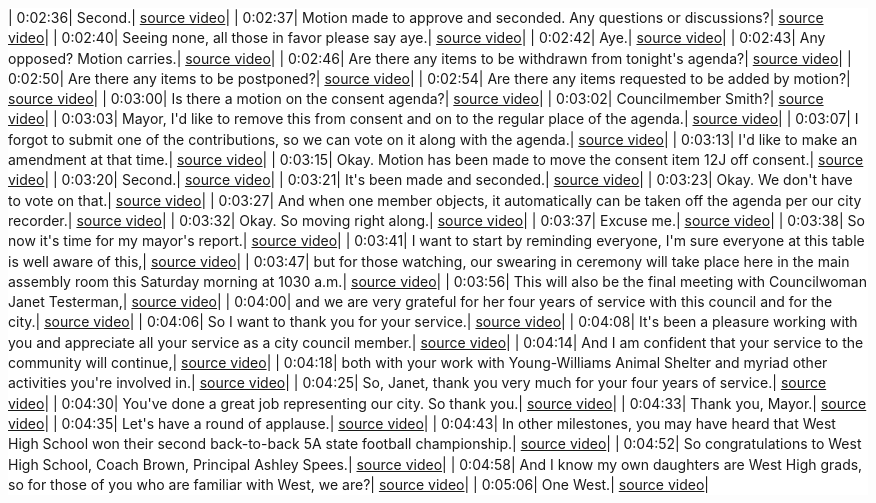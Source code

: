 | 0:02:36| Second.| [source video](https://archive.org/details/city-council-r-265-231212?start=156)|
| 0:02:37| Motion made to approve and seconded. Any questions or discussions?| [source video](https://archive.org/details/city-council-r-265-231212?start=157)|
| 0:02:40| Seeing none, all those in favor please say aye.| [source video](https://archive.org/details/city-council-r-265-231212?start=160)|
| 0:02:42| Aye.| [source video](https://archive.org/details/city-council-r-265-231212?start=162)|
| 0:02:43| Any opposed? Motion carries.| [source video](https://archive.org/details/city-council-r-265-231212?start=163)|
| 0:02:46| Are there any items to be withdrawn from tonight's agenda?| [source video](https://archive.org/details/city-council-r-265-231212?start=166)|
| 0:02:50| Are there any items to be postponed?| [source video](https://archive.org/details/city-council-r-265-231212?start=170)|
| 0:02:54| Are there any items requested to be added by motion?| [source video](https://archive.org/details/city-council-r-265-231212?start=174)|
| 0:03:00| Is there a motion on the consent agenda?| [source video](https://archive.org/details/city-council-r-265-231212?start=180)|
| 0:03:02| Councilmember Smith?| [source video](https://archive.org/details/city-council-r-265-231212?start=182)|
| 0:03:03| Mayor, I'd like to remove this from consent and on to the regular place of the agenda.| [source video](https://archive.org/details/city-council-r-265-231212?start=183)|
| 0:03:07| I forgot to submit one of the contributions, so we can vote on it along with the agenda.| [source video](https://archive.org/details/city-council-r-265-231212?start=187)|
| 0:03:13| I'd like to make an amendment at that time.| [source video](https://archive.org/details/city-council-r-265-231212?start=193)|
| 0:03:15| Okay. Motion has been made to move the consent item 12J off consent.| [source video](https://archive.org/details/city-council-r-265-231212?start=195)|
| 0:03:20| Second.| [source video](https://archive.org/details/city-council-r-265-231212?start=200)|
| 0:03:21| It's been made and seconded.| [source video](https://archive.org/details/city-council-r-265-231212?start=201)|
| 0:03:23| Okay. We don't have to vote on that.| [source video](https://archive.org/details/city-council-r-265-231212?start=203)|
| 0:03:27| And when one member objects, it automatically can be taken off the agenda per our city recorder.| [source video](https://archive.org/details/city-council-r-265-231212?start=207)|
| 0:03:32| Okay. So moving right along.| [source video](https://archive.org/details/city-council-r-265-231212?start=212)|
| 0:03:37| Excuse me.| [source video](https://archive.org/details/city-council-r-265-231212?start=217)|
| 0:03:38| So now it's time for my mayor's report.| [source video](https://archive.org/details/city-council-r-265-231212?start=218)|
| 0:03:41| I want to start by reminding everyone, I'm sure everyone at this table is well aware of this,| [source video](https://archive.org/details/city-council-r-265-231212?start=221)|
| 0:03:47| but for those watching, our swearing in ceremony will take place here in the main assembly room this Saturday morning at 1030 a.m.| [source video](https://archive.org/details/city-council-r-265-231212?start=227)|
| 0:03:56| This will also be the final meeting with Councilwoman Janet Testerman,| [source video](https://archive.org/details/city-council-r-265-231212?start=236)|
| 0:04:00| and we are very grateful for her four years of service with this council and for the city.| [source video](https://archive.org/details/city-council-r-265-231212?start=240)|
| 0:04:06| So I want to thank you for your service.| [source video](https://archive.org/details/city-council-r-265-231212?start=246)|
| 0:04:08| It's been a pleasure working with you and appreciate all your service as a city council member.| [source video](https://archive.org/details/city-council-r-265-231212?start=248)|
| 0:04:14| And I am confident that your service to the community will continue,| [source video](https://archive.org/details/city-council-r-265-231212?start=254)|
| 0:04:18| both with your work with Young-Williams Animal Shelter and myriad other activities you're involved in.| [source video](https://archive.org/details/city-council-r-265-231212?start=258)|
| 0:04:25| So, Janet, thank you very much for your four years of service.| [source video](https://archive.org/details/city-council-r-265-231212?start=265)|
| 0:04:30| You've done a great job representing our city. So thank you.| [source video](https://archive.org/details/city-council-r-265-231212?start=270)|
| 0:04:33| Thank you, Mayor.| [source video](https://archive.org/details/city-council-r-265-231212?start=273)|
| 0:04:35| Let's have a round of applause.| [source video](https://archive.org/details/city-council-r-265-231212?start=275)|
| 0:04:43| In other milestones, you may have heard that West High School won their second back-to-back 5A state football championship.| [source video](https://archive.org/details/city-council-r-265-231212?start=283)|
| 0:04:52| So congratulations to West High School, Coach Brown, Principal Ashley Spees.| [source video](https://archive.org/details/city-council-r-265-231212?start=292)|
| 0:04:58| And I know my own daughters are West High grads, so for those of you who are familiar with West, we are?| [source video](https://archive.org/details/city-council-r-265-231212?start=298)|
| 0:05:06| One West.| [source video](https://archive.org/details/city-council-r-265-231212?start=306)|
